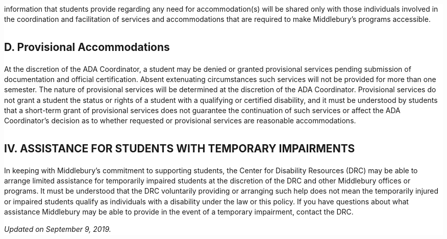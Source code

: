 information that students provide regarding any need for accommodation(s) will be shared only with those individuals involved in the coordination and facilitation of services and accommodations that are required to make Middlebury’s programs accessible.</p><h2>D. Provisional Accommodations</h2><p>At the discretion of the ADA Coordinator, a student may be denied or granted provisional services pending submission of documentation and official certification. Absent extenuating circumstances such services will not be provided for more than one semester. The nature of provisional services will be determined at the discretion of the ADA Coordinator. Provisional services do not grant a student the status or rights of a student with a qualifying or certified disability, and it must be understood by students that a short-term grant of provisional services does not guarantee the continuation of such services or affect the ADA Coordinator’s decision as to whether requested or provisional services are reasonable accommodations.</p><h2>IV. ASSISTANCE FOR STUDENTS WITH TEMPORARY IMPAIRMENTS</h2><p>In keeping with Middlebury’s commitment to supporting students, the Center for Disability Resources (DRC) may be able to arrange limited assistance for temporarily impaired students at the discretion of the DRC and other Middlebury offices or programs. It must be understood that the&nbsp;DRC voluntarily providing or arranging such help does not mean the temporarily injured or impaired students qualify as individuals with a disability under the law or this policy. If you have questions about what assistance Middlebury may be able to provide in the event of a temporary impairment, contact the DRC.</p><p><i>Updated on September 9, 2019.</i></p>